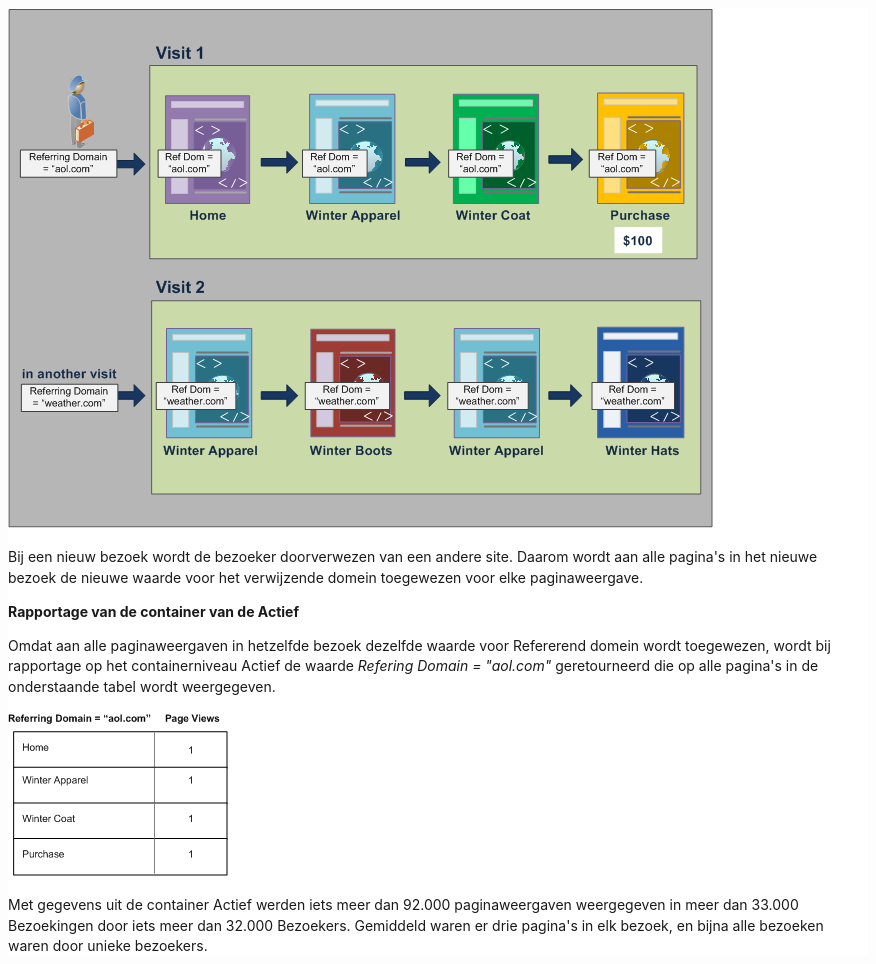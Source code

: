 ![](assets/container_overview_persist.png)

Bij een nieuw bezoek wordt de bezoeker doorverwezen van een andere site. Daarom wordt aan alle pagina&#39;s in het nieuwe bezoek de nieuwe waarde voor het verwijzende domein toegewezen voor elke paginaweergave.

**Rapportage van de container van de Actief**

Omdat aan alle paginaweergaven in hetzelfde bezoek dezelfde waarde voor Refererend domein wordt toegewezen, wordt bij rapportage op het containerniveau Actief de waarde *Refering Domain = &quot;aol.com&quot;* geretourneerd die op alle pagina&#39;s in de onderstaande tabel wordt weergegeven.

![](assets/container_overview_persist_Visit.png)

Met gegevens uit de container Actief werden iets meer dan 92.000 paginaweergaven weergegeven in meer dan 33.000 Bezoekingen door iets meer dan 32.000 Bezoekers. Gemiddeld waren er drie pagina&#39;s in elk bezoek, en bijna alle bezoeken waren door unieke bezoekers.
